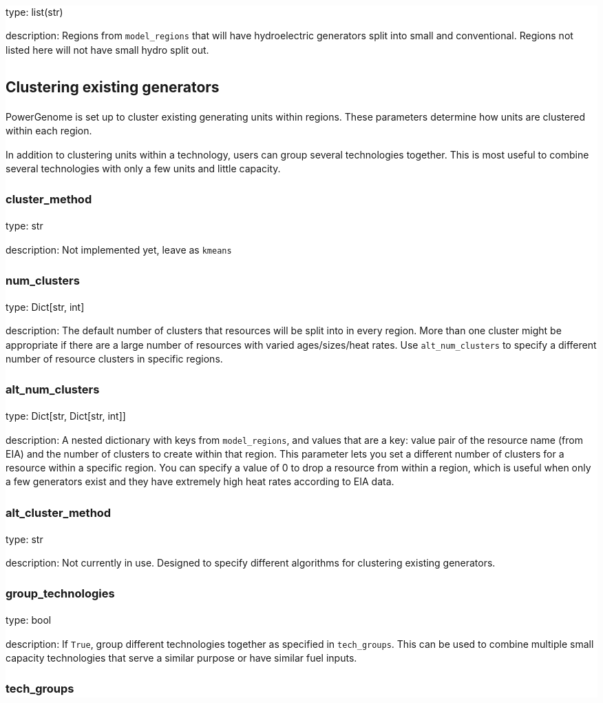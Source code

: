 type: list(str)

description: Regions from `model_regions` that will have hydroelectric generators split into small and conventional. Regions not listed here will not have small hydro split out.

## Clustering existing generators

PowerGenome is set up to cluster existing generating units within regions. These parameters determine how units are clustered within each region.

In addition to clustering units within a technology, users can group several technologies together. This is most useful to combine several technologies with only a few units and little capacity.

### cluster_method

type: str

description: Not implemented yet, leave as `kmeans`

### num_clusters

type: Dict[str, int]

description: The default number of clusters that resources will be split into in every region. More than one cluster might be appropriate if there are a large number of resources with varied ages/sizes/heat rates. Use `alt_num_clusters` to specify a different number of resource clusters in specific regions.

### alt_num_clusters

type: Dict[str, Dict[str, int]]

description: A nested dictionary with keys from `model_regions`, and values that are a key: value pair of the resource name (from EIA) and the number of clusters to create within that region. This parameter lets you set a different number of clusters for a resource within a specific region. You can specify a value of 0 to drop a resource from within a region, which is useful when only a few generators exist and they have extremely high heat rates according to EIA data.

### alt_cluster_method

type: str

description: Not currently in use. Designed to specify different algorithms for clustering existing generators.

### group_technologies

type: bool

description: If `True`, group different technologies together as specified in `tech_groups`. This can be used to combine multiple small capacity technologies that serve a similar purpose or have similar fuel inputs.

### tech_groups
